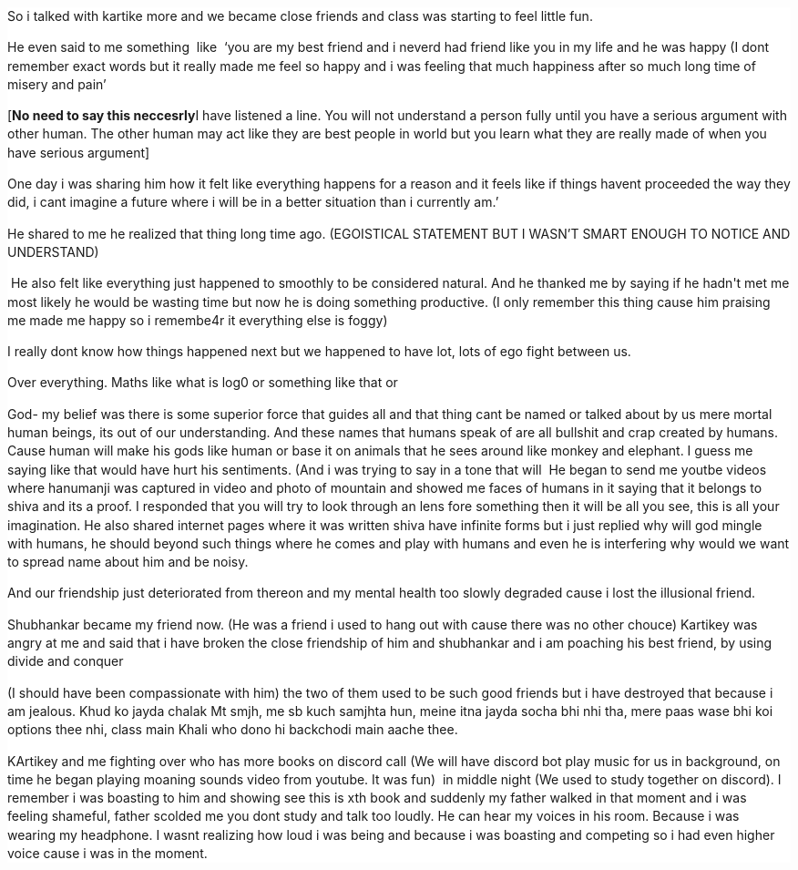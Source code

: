 So i talked with kartike more and we became close friends and class was starting to feel little fun. 

He even said to me something  like  ‘you are my best friend and i neverd had friend like you in my life and he was happy (I dont remember exact words but it really made me feel so happy and i was feeling that much happiness after so much long time of misery and pain’

[**No need to say this neccesrly**I have listened a line. You will not understand a person fully until you have a serious argument with other human. The other human may act like they are best people in world but you learn what they are really made of when you have serious argument] 

One day i was sharing him how it felt like everything happens for a reason and it feels like if things havent proceeded the way they did, i cant imagine a future where i will be in a better situation than i currently am.’

He shared to me he realized that thing long time ago. (EGOISTICAL STATEMENT BUT I WASN’T SMART ENOUGH TO NOTICE AND UNDERSTAND)

 He also felt like everything just happened to smoothly to be considered natural. And he thanked me by saying if he hadn't met me most likely he would be wasting time but now he is doing something productive. (I only remember this thing cause him praising me made me happy so i remembe4r it everything else is foggy)

I really dont know how things happened next but we happened to have lot, lots of ego fight between us.

Over everything. Maths like what is log0 or something like that or 

God- my belief was there is some superior force that guides all and that thing cant be named or talked about by us mere mortal human beings, its out of our understanding. And these names that humans speak of are all bullshit and crap created by humans. Cause human will make his gods like human or base it on animals that he sees around like monkey and elephant. I guess me saying like that would have hurt his sentiments. (And i was trying to say in a tone that will  He began to send me youtbe videos where hanumanji was captured in video and photo of mountain and showed me faces of humans in it saying that it belongs to shiva and its a proof. I responded that you will try to look through an lens fore something then it will be all you see, this is all your imagination. He also shared internet pages where it was written shiva have infinite forms but i just replied why will god mingle with humans, he should beyond such things where he comes and play with humans and even he is interfering why would we want to spread name about him and be noisy.

And our friendship just deteriorated from thereon and my mental health too slowly degraded cause i lost the illusional friend.

Shubhankar became my friend now. (He was a friend i used to hang out with cause there was no other chouce) Kartikey was angry at me and said that i have broken the close friendship of him and shubhankar and i am poaching his best friend, by using divide and conquer 

(I should have been compassionate with him) the two of them used to be such good friends but i have destroyed that because i am jealous. Khud ko jayda chalak Mt smjh, me sb kuch samjhta hun, meine itna jayda socha bhi nhi tha, mere paas wase bhi koi options thee nhi, class main Khali who dono hi backchodi main aache thee. 

KArtikey and me fighting over who has more books on discord call (We will have discord bot play music for us in background, on time he began playing moaning sounds video from youtube. It was fun)  in middle night (We used to study together on discord). I remember i was boasting to him and showing see this is xth book and suddenly my father walked in that moment and i was feeling shameful, father scolded me you dont study and talk too loudly. He can hear my voices in his room. Because i was wearing my headphone. I wasnt realizing how loud i was being and because i was boasting and competing so i had even higher voice cause i was in the moment.
